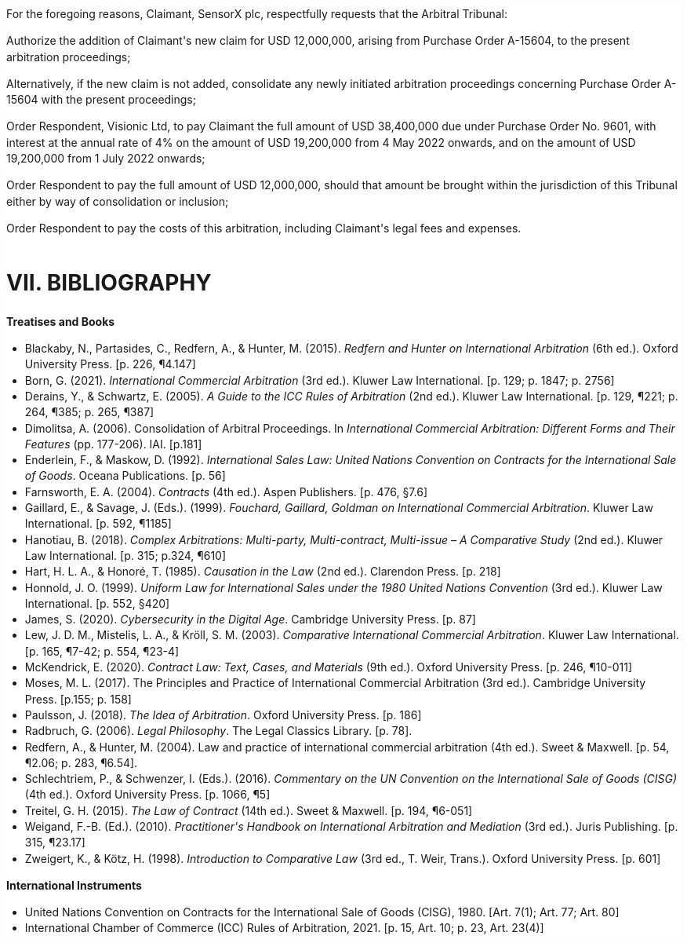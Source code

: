 For the foregoing reasons, Claimant, SensorX plc, respectfully requests that the Arbitral Tribunal:

Authorize the addition of Claimant's new claim for USD 12,000,000, arising from Purchase Order A-15604, to the present arbitration proceedings;

Alternatively, if the new claim is not added, consolidate any newly initiated arbitration proceedings concerning Purchase Order A-15604 with the present proceedings;

Order Respondent, Visionic Ltd, to pay Claimant the full amount of USD 38,400,000 due under Purchase Order No. 9601, with interest at the annual rate of 4% on the amount of USD 19,200,000 from 4 May 2022 onwards, and on the amount of USD 19,200,000 from 1 July 2022 onwards;

Order Respondent to pay the full amount of USD 12,000,000, should that amount be brought within the jurisdiction of this Tribunal either by way of consolidation or inclusion;

Order Respondent to pay the costs of this arbitration, including Claimant's legal fees and expenses.

# VII. BIBLIOGRAPHY

**Treatises and Books**

*   Blackaby, N., Partasides, C., Redfern, A., & Hunter, M. (2015). *Redfern and Hunter on International Arbitration* (6th ed.). Oxford University Press. [p. 226, ¶4.147]
*   Born, G. (2021). *International Commercial Arbitration* (3rd ed.). Kluwer Law International. [p. 129; p. 1847; p. 2756]
*   Derains, Y., & Schwartz, E. (2005). *A Guide to the ICC Rules of Arbitration* (2nd ed.). Kluwer Law International. [p. 129, ¶221; p. 264, ¶385; p. 265, ¶387]
*   Dimolitsa, A. (2006). Consolidation of Arbitral Proceedings. In *International Commercial Arbitration: Different Forms and Their Features* (pp. 177-206). IAI. [p.181]
*   Enderlein, F., & Maskow, D. (1992). *International Sales Law: United Nations Convention on Contracts for the International Sale of Goods*. Oceana Publications. [p. 56]
*   Farnsworth, E. A. (2004). *Contracts* (4th ed.). Aspen Publishers. [p. 476, §7.6]
*   Gaillard, E., & Savage, J. (Eds.). (1999). *Fouchard, Gaillard, Goldman on International Commercial Arbitration*. Kluwer Law International. [p. 592, ¶1185]
*   Hanotiau, B. (2018). *Complex Arbitrations: Multi-party, Multi-contract, Multi-issue – A Comparative Study* (2nd ed.). Kluwer Law International. [p. 315; p.324, ¶610]
*   Hart, H. L. A., & Honoré, T. (1985). *Causation in the Law* (2nd ed.). Clarendon Press. [p. 218]
*   Honnold, J. O. (1999). *Uniform Law for International Sales under the 1980 United Nations Convention* (3rd ed.). Kluwer Law International. [p. 552, §420]
*   James, S. (2020). *Cybersecurity in the Digital Age*. Cambridge University Press. [p. 87]
*   Lew, J. D. M., Mistelis, L. A., & Kröll, S. M. (2003). *Comparative International Commercial Arbitration*. Kluwer Law International. [p. 165, ¶7-42; p. 554, ¶23-4]
*   McKendrick, E. (2020). *Contract Law: Text, Cases, and Materials* (9th ed.). Oxford University Press. [p. 246, ¶10-011]
*	Moses, M. L. (2017). The Principles and Practice of International Commercial Arbitration (3rd ed.). Cambridge University Press. [p.155; p. 158]
*   Paulsson, J. (2018). *The Idea of Arbitration*. Oxford University Press. [p. 186]
*   Radbruch, G. (2006). *Legal Philosophy*. The Legal Classics Library. [p. 78].
*	Redfern, A., & Hunter, M. (2004). Law and practice of international commercial arbitration (4th ed.). Sweet & Maxwell. [p. 54, ¶2.06; p. 283, ¶6.54].
*   Schlechtriem, P., & Schwenzer, I. (Eds.). (2016). *Commentary on the UN Convention on the International Sale of Goods (CISG)* (4th ed.). Oxford University Press. [p. 1066, ¶5]
*   Treitel, G. H. (2015). *The Law of Contract* (14th ed.). Sweet & Maxwell. [p. 194, ¶6-051]
*    Weigand, F.-B. (Ed.). (2010). *Practitioner's Handbook on International Arbitration and Mediation* (3rd ed.). Juris Publishing. [p. 315, ¶23.17]
*   Zweigert, K., & Kötz, H. (1998). *Introduction to Comparative Law* (3rd ed., T. Weir, Trans.). Oxford University Press. [p. 601]

**International Instruments**

*   United Nations Convention on Contracts for the International Sale of Goods (CISG), 1980. [Art. 7(1); Art. 77; Art. 80]
*   International Chamber of Commerce (ICC) Rules of Arbitration, 2021. [p. 15, Art. 10; p. 23, Art. 23(4)]
